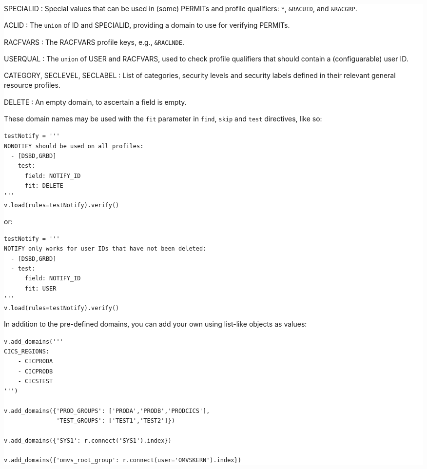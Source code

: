 SPECIALID
: Special values that can be used in (some) PERMITs and profile qualifiers: `*`, `&RACUID`, and `&RACGRP`.

ACLID
: The `union` of ID and SPECIALID, providing a domain to use for verifying PERMITs.

RACFVARS
: The RACFVARS profile keys, e.g., `&RACLNDE`.

USERQUAL
: The `union` of USER and RACFVARS, used to check profile qualifiers that should contain a (configuarable) user ID.

CATEGORY, SECLEVEL, SECLABEL
: List of categories, security levels and security labels defined in their relevant general resource profiles.

DELETE
: An empty domain, to ascertain a field is empty.

These domain names may be used with the `fit` parameter in `find`, `skip` and `test` directives, like so:

```default
testNotify = '''
NONOTIFY should be used on all profiles:
  - [DSBD,GRBD]
  - test:
      field: NOTIFY_ID
      fit: DELETE
'''
v.load(rules=testNotify).verify()
```

or:

```default
testNotify = '''
NOTIFY only works for user IDs that have not been deleted:
  - [DSBD,GRBD]
  - test:
      field: NOTIFY_ID
      fit: USER
'''
v.load(rules=testNotify).verify()
```

In addition to the pre-defined domains, you can add your own using list-like objects as values:

```default
v.add_domains('''
CICS_REGIONS:
    - CICPRODA
    - CICPRODB
    - CICSTEST
''')

v.add_domains({'PROD_GROUPS': ['PRODA','PRODB','PRODCICS'],
               'TEST_GROUPS': ['TEST1','TEST2']})

v.add_domains({'SYS1': r.connect('SYS1').index})

v.add_domains({'omvs_root_group': r.connect(user='OMVSKERN').index})
```
